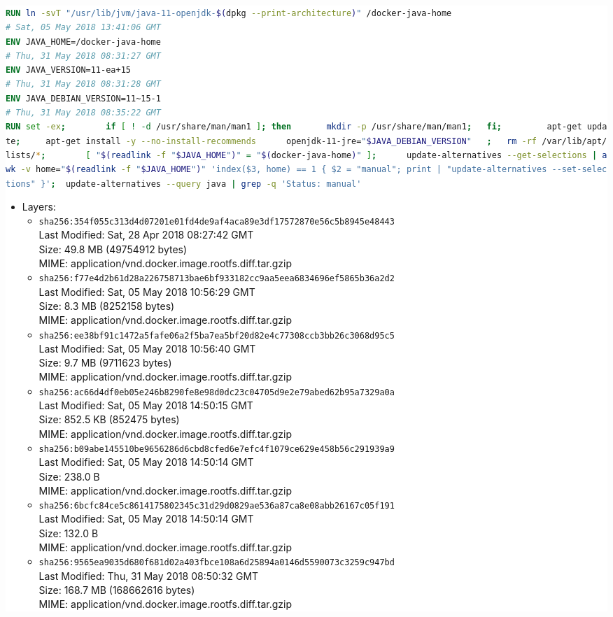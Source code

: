 ```dockerfile
RUN ln -svT "/usr/lib/jvm/java-11-openjdk-$(dpkg --print-architecture)" /docker-java-home
# Sat, 05 May 2018 13:41:06 GMT
ENV JAVA_HOME=/docker-java-home
# Thu, 31 May 2018 08:31:27 GMT
ENV JAVA_VERSION=11-ea+15
# Thu, 31 May 2018 08:31:28 GMT
ENV JAVA_DEBIAN_VERSION=11~15-1
# Thu, 31 May 2018 08:35:22 GMT
RUN set -ex; 		if [ ! -d /usr/share/man/man1 ]; then 		mkdir -p /usr/share/man/man1; 	fi; 		apt-get update; 	apt-get install -y --no-install-recommends 		openjdk-11-jre="$JAVA_DEBIAN_VERSION" 	; 	rm -rf /var/lib/apt/lists/*; 		[ "$(readlink -f "$JAVA_HOME")" = "$(docker-java-home)" ]; 		update-alternatives --get-selections | awk -v home="$(readlink -f "$JAVA_HOME")" 'index($3, home) == 1 { $2 = "manual"; print | "update-alternatives --set-selections" }'; 	update-alternatives --query java | grep -q 'Status: manual'
```

-	Layers:
	-	`sha256:354f055c313d4d07201e01fd4de9af4aca89e3df17572870e56c5b8945e48443`  
		Last Modified: Sat, 28 Apr 2018 08:27:42 GMT  
		Size: 49.8 MB (49754912 bytes)  
		MIME: application/vnd.docker.image.rootfs.diff.tar.gzip
	-	`sha256:f77e4d2b61d28a226758713bae6bf933182cc9aa5eea6834696ef5865b36a2d2`  
		Last Modified: Sat, 05 May 2018 10:56:29 GMT  
		Size: 8.3 MB (8252158 bytes)  
		MIME: application/vnd.docker.image.rootfs.diff.tar.gzip
	-	`sha256:ee38bf91c1472a5fafe06a2f5ba7ea5bf20d82e4c77308ccb3bb26c3068d95c5`  
		Last Modified: Sat, 05 May 2018 10:56:40 GMT  
		Size: 9.7 MB (9711623 bytes)  
		MIME: application/vnd.docker.image.rootfs.diff.tar.gzip
	-	`sha256:ac66d4df0eb05e246b8290fe8e98d0dc23c04705d9e2e79abed62b95a7329a0a`  
		Last Modified: Sat, 05 May 2018 14:50:15 GMT  
		Size: 852.5 KB (852475 bytes)  
		MIME: application/vnd.docker.image.rootfs.diff.tar.gzip
	-	`sha256:b09abe145510be9656286d6cbd8cfed6e7efc4f1079ce629e458b56c291939a9`  
		Last Modified: Sat, 05 May 2018 14:50:14 GMT  
		Size: 238.0 B  
		MIME: application/vnd.docker.image.rootfs.diff.tar.gzip
	-	`sha256:6bcfc84ce5c8614175802345c31d29d0829ae536a87ca8e08abb26167c05f191`  
		Last Modified: Sat, 05 May 2018 14:50:14 GMT  
		Size: 132.0 B  
		MIME: application/vnd.docker.image.rootfs.diff.tar.gzip
	-	`sha256:9565ea9035d680f681d02a403fbce108a6d25894a0146d5590073c3259c947bd`  
		Last Modified: Thu, 31 May 2018 08:50:32 GMT  
		Size: 168.7 MB (168662616 bytes)  
		MIME: application/vnd.docker.image.rootfs.diff.tar.gzip
